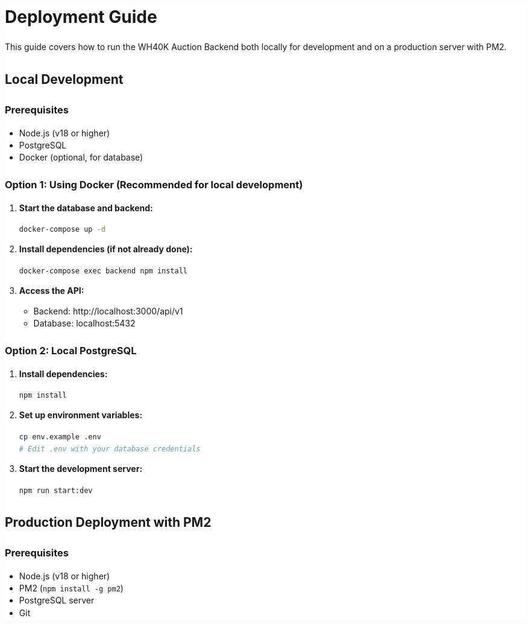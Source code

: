 # Deployment Guide

This guide covers how to run the WH40K Auction Backend both locally for development and on a production server with PM2.

## Local Development

### Prerequisites
- Node.js (v18 or higher)
- PostgreSQL
- Docker (optional, for database)

### Option 1: Using Docker (Recommended for local development)

1. **Start the database and backend:**
   ```bash
   docker-compose up -d
   ```

2. **Install dependencies (if not already done):**
   ```bash
   docker-compose exec backend npm install
   ```

3. **Access the API:**
   - Backend: http://localhost:3000/api/v1
   - Database: localhost:5432

### Option 2: Local PostgreSQL

1. **Install dependencies:**
   ```bash
   npm install
   ```

2. **Set up environment variables:**
   ```bash
   cp env.example .env
   # Edit .env with your database credentials
   ```

3. **Start the development server:**
   ```bash
   npm run start:dev
   ```

## Production Deployment with PM2

### Prerequisites
- Node.js (v18 or higher)
- PM2 (`npm install -g pm2`)
- PostgreSQL server
- Git
